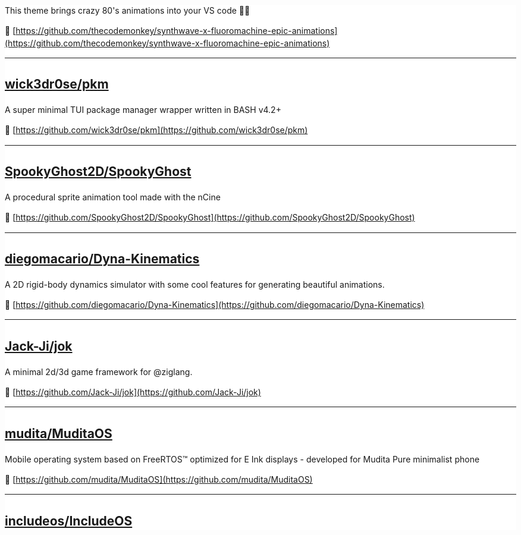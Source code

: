 This theme brings crazy 80's animations into your VS code 🚀🎉

🔗 [https://github.com/thecodemonkey/synthwave-x-fluoromachine-epic-animations](https://github.com/thecodemonkey/synthwave-x-fluoromachine-epic-animations)

---

## [wick3dr0se/pkm](https://github.com/wick3dr0se/pkm)

A super minimal TUI package manager wrapper written in BASH v4.2+

🔗 [https://github.com/wick3dr0se/pkm](https://github.com/wick3dr0se/pkm)

---

## [SpookyGhost2D/SpookyGhost](https://github.com/SpookyGhost2D/SpookyGhost)

A procedural sprite animation tool made with the nCine

🔗 [https://github.com/SpookyGhost2D/SpookyGhost](https://github.com/SpookyGhost2D/SpookyGhost)

---

## [diegomacario/Dyna-Kinematics](https://github.com/diegomacario/Dyna-Kinematics)

A 2D rigid-body dynamics simulator with some cool features for generating beautiful animations.

🔗 [https://github.com/diegomacario/Dyna-Kinematics](https://github.com/diegomacario/Dyna-Kinematics)

---

## [Jack-Ji/jok](https://github.com/Jack-Ji/jok)

A minimal 2d/3d game framework for @ziglang.

🔗 [https://github.com/Jack-Ji/jok](https://github.com/Jack-Ji/jok)

---

## [mudita/MuditaOS](https://github.com/mudita/MuditaOS)

Mobile operating system based on FreeRTOS™ optimized for E Ink displays - developed for Mudita Pure minimalist phone

🔗 [https://github.com/mudita/MuditaOS](https://github.com/mudita/MuditaOS)

---

## [includeos/IncludeOS](https://github.com/includeos/IncludeOS)
